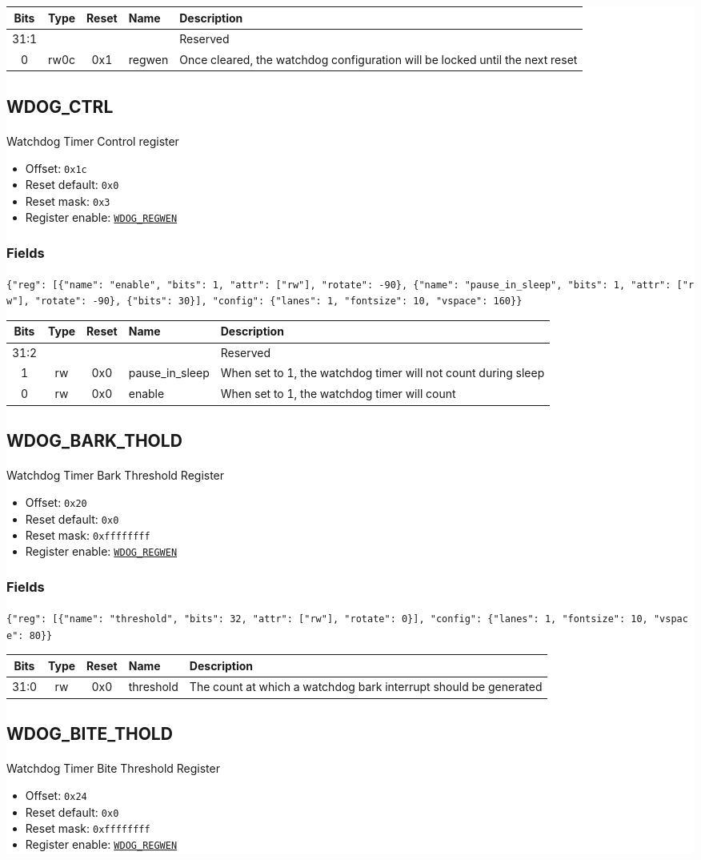 |  Bits  |  Type  |  Reset  | Name   | Description                                                                  |
|:------:|:------:|:-------:|:-------|:-----------------------------------------------------------------------------|
|  31:1  |        |         |        | Reserved                                                                     |
|   0    |  rw0c  |   0x1   | regwen | Once cleared, the watchdog configuration will be locked until the next reset |

## WDOG_CTRL
Watchdog Timer Control register
- Offset: `0x1c`
- Reset default: `0x0`
- Reset mask: `0x3`
- Register enable: [`WDOG_REGWEN`](#wdog_regwen)

### Fields

```wavejson
{"reg": [{"name": "enable", "bits": 1, "attr": ["rw"], "rotate": -90}, {"name": "pause_in_sleep", "bits": 1, "attr": ["rw"], "rotate": -90}, {"bits": 30}], "config": {"lanes": 1, "fontsize": 10, "vspace": 160}}
```

|  Bits  |  Type  |  Reset  | Name           | Description                                                   |
|:------:|:------:|:-------:|:---------------|:--------------------------------------------------------------|
|  31:2  |        |         |                | Reserved                                                      |
|   1    |   rw   |   0x0   | pause_in_sleep | When set to 1, the watchdog timer will not count during sleep |
|   0    |   rw   |   0x0   | enable         | When set to 1, the watchdog timer will count                  |

## WDOG_BARK_THOLD
Watchdog Timer Bark Threshold Register
- Offset: `0x20`
- Reset default: `0x0`
- Reset mask: `0xffffffff`
- Register enable: [`WDOG_REGWEN`](#wdog_regwen)

### Fields

```wavejson
{"reg": [{"name": "threshold", "bits": 32, "attr": ["rw"], "rotate": 0}], "config": {"lanes": 1, "fontsize": 10, "vspace": 80}}
```

|  Bits  |  Type  |  Reset  | Name      | Description                                                      |
|:------:|:------:|:-------:|:----------|:-----------------------------------------------------------------|
|  31:0  |   rw   |   0x0   | threshold | The count at which a watchdog bark interrupt should be generated |

## WDOG_BITE_THOLD
Watchdog Timer Bite Threshold Register
- Offset: `0x24`
- Reset default: `0x0`
- Reset mask: `0xffffffff`
- Register enable: [`WDOG_REGWEN`](#wdog_regwen)
